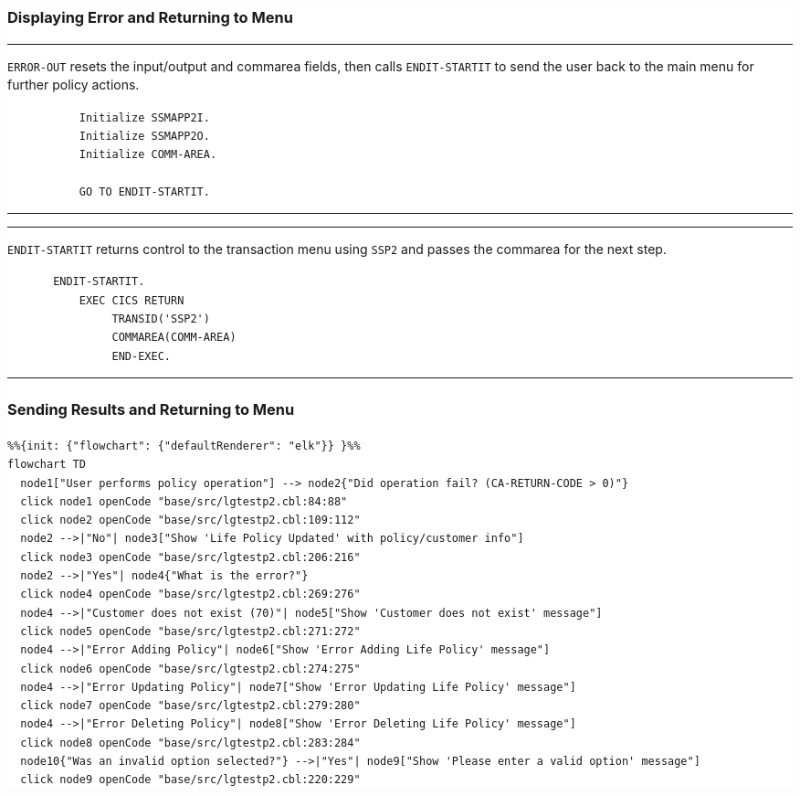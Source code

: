 </SwmSnippet>

### Displaying Error and Returning to Menu

<SwmSnippet path="/base/src/lgtestp2.cbl" line="296">

---

<SwmToken path="base/src/lgtestp2.cbl" pos="272:5:7" line-data="               Go To ERROR-OUT">`ERROR-OUT`</SwmToken> resets the input/output and commarea fields, then calls <SwmToken path="base/src/lgtestp2.cbl" pos="300:5:7" line-data="           GO TO ENDIT-STARTIT.">`ENDIT-STARTIT`</SwmToken> to send the user back to the main menu for further policy actions.

```cobol
           Initialize SSMAPP2I.
           Initialize SSMAPP2O.
           Initialize COMM-AREA.

           GO TO ENDIT-STARTIT.
```

---

</SwmSnippet>

<SwmSnippet path="/base/src/lgtestp2.cbl" line="239">

---

<SwmToken path="base/src/lgtestp2.cbl" pos="239:1:3" line-data="       ENDIT-STARTIT.">`ENDIT-STARTIT`</SwmToken> returns control to the transaction menu using <SwmToken path="base/src/lgtestp2.cbl" pos="241:4:4" line-data="                TRANSID(&#39;SSP2&#39;)">`SSP2`</SwmToken> and passes the commarea for the next step.

```cobol
       ENDIT-STARTIT.
           EXEC CICS RETURN
                TRANSID('SSP2')
                COMMAREA(COMM-AREA)
                END-EXEC.
```

---

</SwmSnippet>

### Sending Results and Returning to Menu

```mermaid
%%{init: {"flowchart": {"defaultRenderer": "elk"}} }%%
flowchart TD
  node1["User performs policy operation"] --> node2{"Did operation fail? (CA-RETURN-CODE > 0)"}
  click node1 openCode "base/src/lgtestp2.cbl:84:88"
  click node2 openCode "base/src/lgtestp2.cbl:109:112"
  node2 -->|"No"| node3["Show 'Life Policy Updated' with policy/customer info"]
  click node3 openCode "base/src/lgtestp2.cbl:206:216"
  node2 -->|"Yes"| node4{"What is the error?"}
  click node4 openCode "base/src/lgtestp2.cbl:269:276"
  node4 -->|"Customer does not exist (70)"| node5["Show 'Customer does not exist' message"]
  click node5 openCode "base/src/lgtestp2.cbl:271:272"
  node4 -->|"Error Adding Policy"| node6["Show 'Error Adding Life Policy' message"]
  click node6 openCode "base/src/lgtestp2.cbl:274:275"
  node4 -->|"Error Updating Policy"| node7["Show 'Error Updating Life Policy' message"]
  click node7 openCode "base/src/lgtestp2.cbl:279:280"
  node4 -->|"Error Deleting Policy"| node8["Show 'Error Deleting Life Policy' message"]
  click node8 openCode "base/src/lgtestp2.cbl:283:284"
  node10{"Was an invalid option selected?"} -->|"Yes"| node9["Show 'Please enter a valid option' message"]
  click node9 openCode "base/src/lgtestp2.cbl:220:229"
```